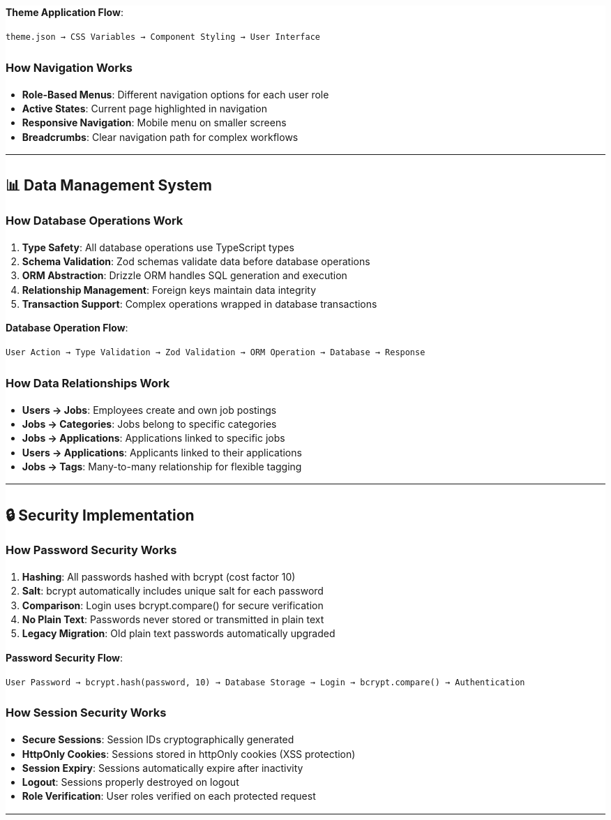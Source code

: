 **Theme Application Flow**:
```
theme.json → CSS Variables → Component Styling → User Interface
```

### How Navigation Works
- **Role-Based Menus**: Different navigation options for each user role
- **Active States**: Current page highlighted in navigation
- **Responsive Navigation**: Mobile menu on smaller screens
- **Breadcrumbs**: Clear navigation path for complex workflows

---

## 📊 Data Management System

### How Database Operations Work
1. **Type Safety**: All database operations use TypeScript types
2. **Schema Validation**: Zod schemas validate data before database operations
3. **ORM Abstraction**: Drizzle ORM handles SQL generation and execution
4. **Relationship Management**: Foreign keys maintain data integrity
5. **Transaction Support**: Complex operations wrapped in database transactions

**Database Operation Flow**:
```
User Action → Type Validation → Zod Validation → ORM Operation → Database → Response
```

### How Data Relationships Work
- **Users → Jobs**: Employees create and own job postings
- **Jobs → Categories**: Jobs belong to specific categories
- **Jobs → Applications**: Applications linked to specific jobs
- **Users → Applications**: Applicants linked to their applications
- **Jobs → Tags**: Many-to-many relationship for flexible tagging

---

## 🔒 Security Implementation

### How Password Security Works
1. **Hashing**: All passwords hashed with bcrypt (cost factor 10)
2. **Salt**: bcrypt automatically includes unique salt for each password
3. **Comparison**: Login uses bcrypt.compare() for secure verification
4. **No Plain Text**: Passwords never stored or transmitted in plain text
5. **Legacy Migration**: Old plain text passwords automatically upgraded

**Password Security Flow**:
```
User Password → bcrypt.hash(password, 10) → Database Storage → Login → bcrypt.compare() → Authentication
```

### How Session Security Works
- **Secure Sessions**: Session IDs cryptographically generated
- **HttpOnly Cookies**: Sessions stored in httpOnly cookies (XSS protection)
- **Session Expiry**: Sessions automatically expire after inactivity
- **Logout**: Sessions properly destroyed on logout
- **Role Verification**: User roles verified on each protected request

---
